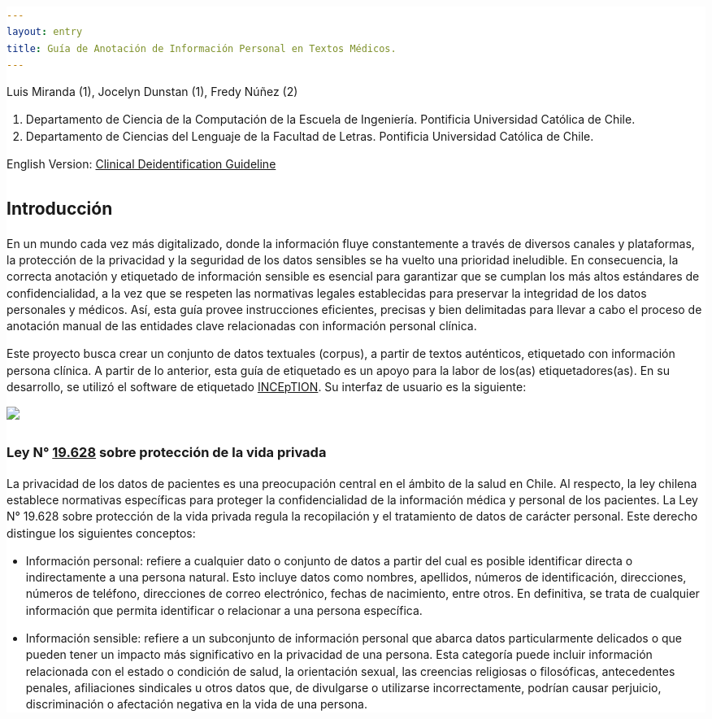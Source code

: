 ```yaml
---
layout: entry
title: Guía de Anotación de Información Personal en Textos Médicos. 
---
```


Luis Miranda (1), Jocelyn Dunstan (1), Fredy Núñez (2)

1. Departamento de Ciencia de la Computación de la Escuela de Ingeniería. Pontificia Universidad Católica de Chile.
2. Departamento de Ciencias del Lenguaje de la Facultad de Letras. Pontificia Universidad Católica de Chile. 

English Version:  [Clinical Deidentification Guideline](https://totoiii.github.io/clinical_deidentification_guideline/)

## Introducción
En un mundo cada vez más digitalizado, donde la información fluye constantemente a través de diversos canales y plataformas, la protección de la privacidad y la seguridad de los datos sensibles se ha vuelto una prioridad ineludible. En consecuencia, la correcta anotación y etiquetado de información sensible es esencial para garantizar que se cumplan los más altos estándares de confidencialidad, a la vez que se respeten las normativas legales establecidas para preservar la integridad de los datos personales y médicos. Así, esta guía provee instrucciones eficientes, precisas y bien delimitadas para llevar a cabo el proceso de anotación manual de las entidades clave relacionadas con información personal clínica. 

Este proyecto busca crear un conjunto de datos textuales (corpus), a partir de textos auténticos, etiquetado con información persona clínica. A partir de lo anterior, esta guía de etiquetado es un apoyo para la labor de los(as) etiquetadores(as). En su desarrollo, se utilizó el software de etiquetado [INCEpTION](https://inception-project.github.io/). Su interfaz  de usuario es la siguiente:

<img src="https://github.com/totoiii/clinical_deidentification_guideline/raw/master/static/img/image.png" width="100%"/>

### Ley N° [19.628](https://www.bcn.cl/leychile/navegar?idNorma=141599) sobre protección de la vida privada

La privacidad de los datos de pacientes es una preocupación central en el ámbito de la salud en Chile. Al respecto, la ley chilena establece normativas específicas para proteger la confidencialidad de la información médica y personal de los pacientes. La Ley N° 19.628 sobre protección de la vida privada regula la recopilación y el tratamiento de datos de carácter personal. Este derecho distingue los siguientes conceptos:

* Información personal: refiere a cualquier dato o conjunto de datos a partir del cual es posible identificar directa o indirectamente a una persona natural. Esto incluye datos como nombres, apellidos, números de identificación, direcciones, números de teléfono, direcciones de correo electrónico, fechas de nacimiento, entre otros. En definitiva, se trata de cualquier información que permita identificar o relacionar a una persona específica.
 
* Información sensible: refiere a un subconjunto de información personal que abarca datos particularmente delicados o que pueden tener un impacto más significativo en la privacidad de una persona. Esta categoría puede incluir información relacionada con el estado o condición de salud, la orientación sexual, las creencias religiosas o filosóficas, antecedentes penales, afiliaciones sindicales u otros datos que, de divulgarse o utilizarse incorrectamente, podrían causar perjuicio, discriminación o afectación negativa en la vida de una persona.

